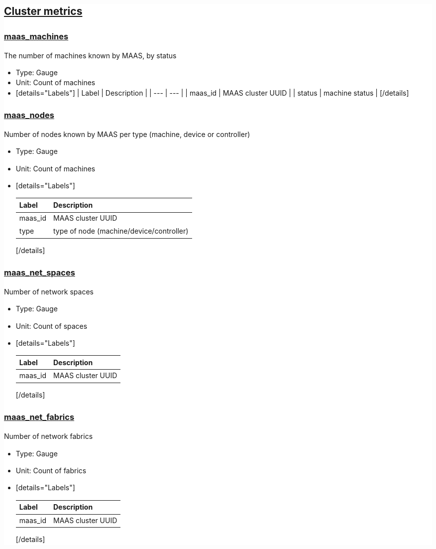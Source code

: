<a href="#heading--cluster-metrics"><h2 id="heading--cluster-metrics">Cluster metrics</h2></a>

<a href="#heading--maas_machines"><h3 id="heading--maas_machines">maas_machines</h3></a>

The number of machines known by MAAS, by status

* Type: Gauge
* Unit: Count of machines
* [details="Labels"]
   | Label | Description |
   | --- | --- |
   | maas_id | MAAS cluster UUID |
   | status | machine status |
   [/details]

<a href="#heading--maas_nodes"><h3 id="heading--maas_nodes">maas_nodes</h3></a>

Number of nodes known by MAAS per type (machine, device or controller)

* Type: Gauge
* Unit: Count of machines
* [details="Labels"]

   | Label | Description |
   | --- | --- |
   | maas_id | MAAS cluster UUID |
   | type | type of node (machine/device/controller) |
   [/details]

<a href="#heading--maas_net_spaces"><h3 id="heading--maas_net_spaces">maas_net_spaces</h3></a>

Number of network spaces

* Type: Gauge
* Unit: Count of spaces
* [details="Labels"]

   | Label | Description |
   | --- | --- |
   | maas_id | MAAS cluster UUID |
   [/details]

<a href="#heading--maas_net_fabrics"><h3 id="heading--maas_net_fabrics">maas_net_fabrics</h3></a>

Number of network fabrics

* Type: Gauge
* Unit: Count of fabrics
* [details="Labels"]

   | Label | Description |
   | --- | --- |
   | maas_id | MAAS cluster UUID |
   [/details]
